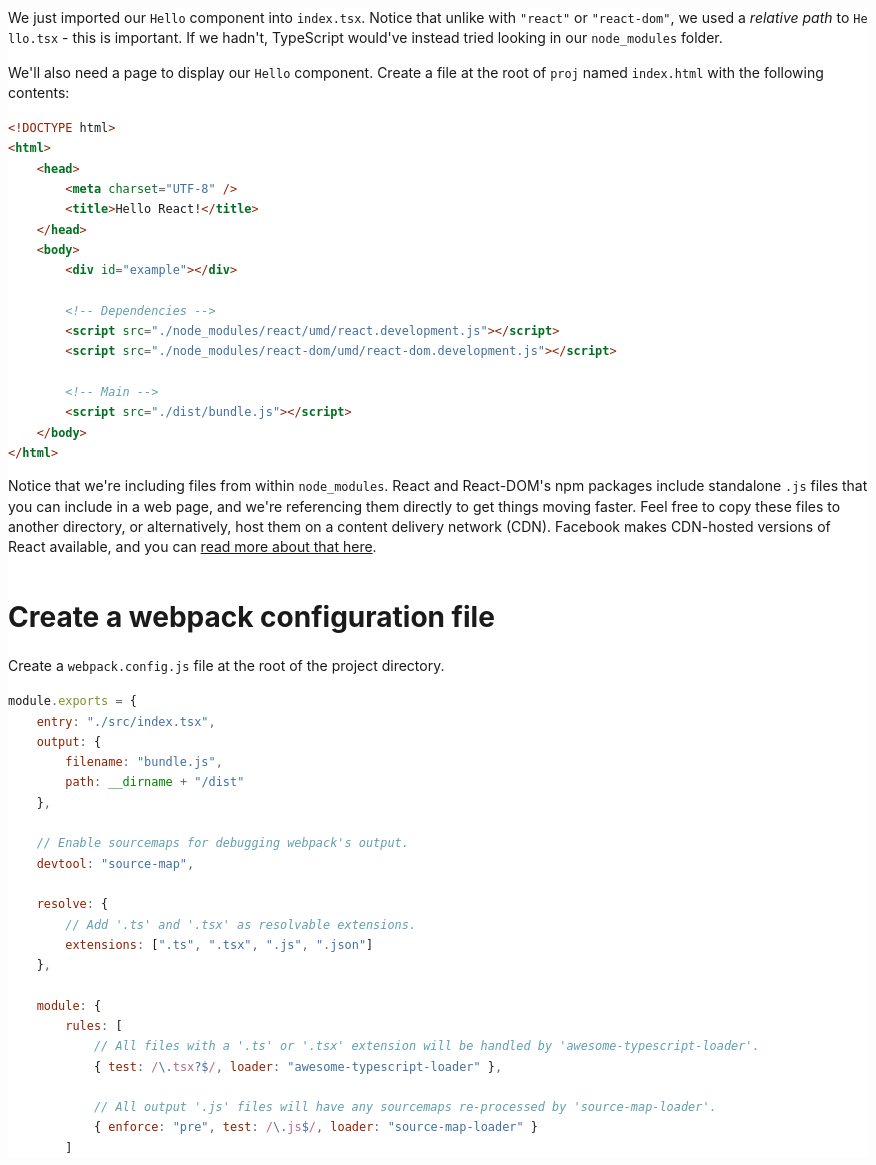 We just imported our `Hello` component into `index.tsx`.
Notice that unlike with `"react"` or `"react-dom"`, we used a *relative path* to `Hello.tsx` - this is important.
If we hadn't, TypeScript would've instead tried looking in our `node_modules` folder.

We'll also need a page to display our `Hello` component.
Create a file at the root of `proj` named `index.html` with the following contents:

```html
<!DOCTYPE html>
<html>
    <head>
        <meta charset="UTF-8" />
        <title>Hello React!</title>
    </head>
    <body>
        <div id="example"></div>

        <!-- Dependencies -->
        <script src="./node_modules/react/umd/react.development.js"></script>
        <script src="./node_modules/react-dom/umd/react-dom.development.js"></script>

        <!-- Main -->
        <script src="./dist/bundle.js"></script>
    </body>
</html>
```

Notice that we're including files from within `node_modules`.
React and React-DOM's npm packages include standalone `.js` files that you can include in a web page, and we're referencing them directly to get things moving faster.
Feel free to copy these files to another directory, or alternatively, host them on a content delivery network (CDN).
Facebook makes CDN-hosted versions of React available, and you can [read more about that here](http://facebook.github.io/react/downloads.html#development-vs.-production-builds).

# Create a webpack configuration file

Create a `webpack.config.js` file at the root of the project directory.

```js
module.exports = {
    entry: "./src/index.tsx",
    output: {
        filename: "bundle.js",
        path: __dirname + "/dist"
    },

    // Enable sourcemaps for debugging webpack's output.
    devtool: "source-map",

    resolve: {
        // Add '.ts' and '.tsx' as resolvable extensions.
        extensions: [".ts", ".tsx", ".js", ".json"]
    },

    module: {
        rules: [
            // All files with a '.ts' or '.tsx' extension will be handled by 'awesome-typescript-loader'.
            { test: /\.tsx?$/, loader: "awesome-typescript-loader" },

            // All output '.js' files will have any sourcemaps re-processed by 'source-map-loader'.
            { enforce: "pre", test: /\.js$/, loader: "source-map-loader" }
        ]
```